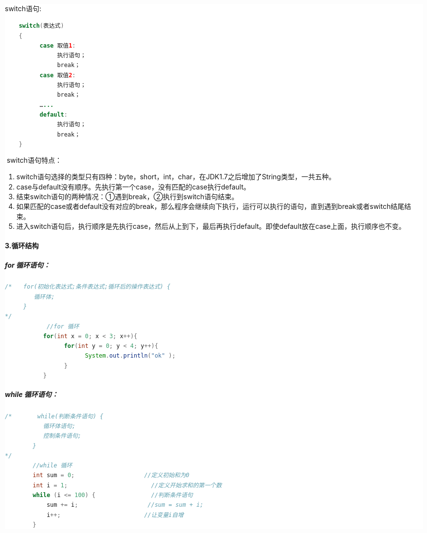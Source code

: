  switch语句:

```java
    switch(表达式)
    {
          case 取值1:
               执行语句；
               break；
          case 取值2:
               执行语句；
               break；
          …...
          default:
               执行语句；
               break；
    }
```

​    switch语句特点：

1. switch语句选择的类型只有四种：byte，short，int，char，在JDK1.7之后增加了String类型，一共五种。
2. case与default没有顺序。先执行第一个case，没有匹配的case执行default。
3. 结束switch语句的两种情况：①遇到break，②执行到switch语句结束。
4. 如果匹配的case或者default没有对应的break，那么程序会继续向下执行，运行可以执行的语句，直到遇到break或者switch结尾结束。
5. 进入switch语句后，执行顺序是先执行case，然后从上到下，最后再执行default。即使default放在case上面，执行顺序也不变。



#### 3.循环结构

##### for 循环语句：

```java
/*　　for(初始化表达式;条件表达式;循环后的操作表达式) {
　　　　　循环体;   
　　  }
*/	
			//for 循环
           for(int x = 0; x < 3; x++){
                 for(int y = 0; y < 4; y++){
                       System.out.println("ok" );
                 }
           }
```



##### while 循环语句：

```java
/*    　　while(判断条件语句) {
 　　　　　　循环体语句;
 　　　　　　控制条件语句;
   　　　}
*/
		//while 循环
        int sum = 0;                    //定义初始和为0
        int i = 1;                        //定义开始求和的第一个数
        while (i <= 100) {                //判断条件语句
            sum += i;                    //sum = sum + i;
            i++;                        //让变量i自增
        }
```
